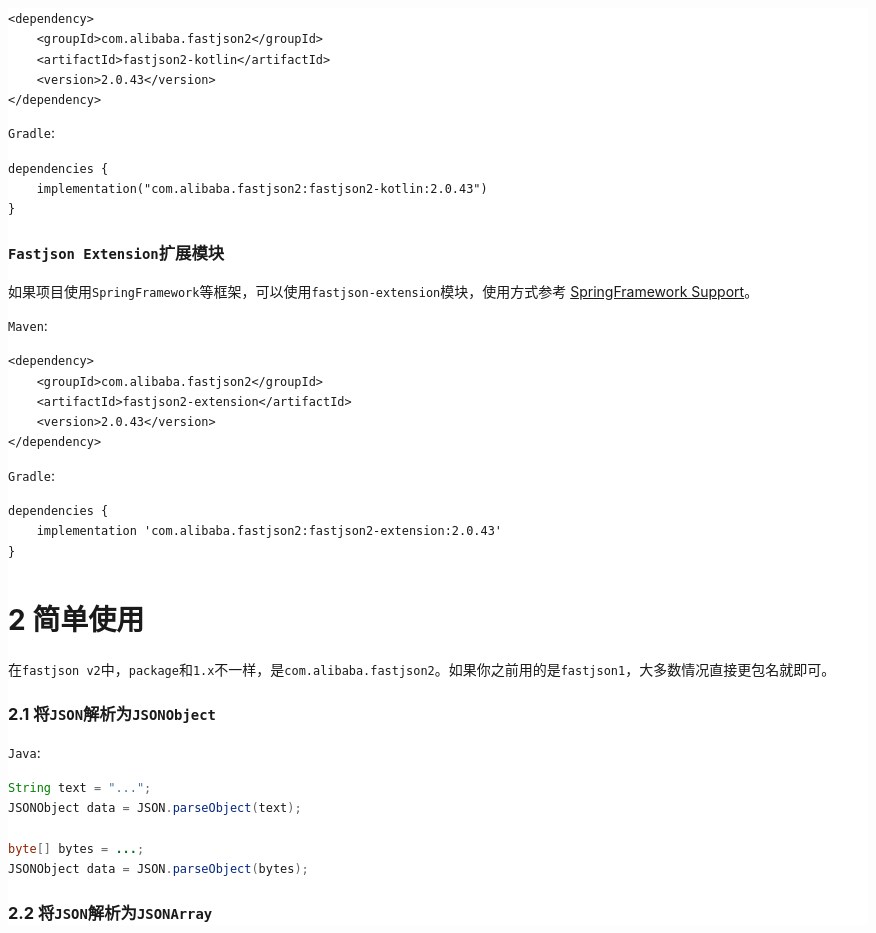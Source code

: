 ```
<dependency>
    <groupId>com.alibaba.fastjson2</groupId>
    <artifactId>fastjson2-kotlin</artifactId>
    <version>2.0.43</version>
</dependency> 
```

`Gradle`:

```
dependencies {
    implementation("com.alibaba.fastjson2:fastjson2-kotlin:2.0.43")
} 
```

### `Fastjson Extension`扩展模块

如果项目使用`SpringFramework`等框架，可以使用`fastjson-extension`模块，使用方式参考 [SpringFramework Support](https://alibaba.github.io/fastjson2/spring_support_cn)。

`Maven`:

```
<dependency>
    <groupId>com.alibaba.fastjson2</groupId>
    <artifactId>fastjson2-extension</artifactId>
    <version>2.0.43</version>
</dependency> 
```

`Gradle`:

```
dependencies {
    implementation 'com.alibaba.fastjson2:fastjson2-extension:2.0.43'
} 
```

# 2 简单使用

在`fastjson v2`中，`package`和`1.x`不一样，是`com.alibaba.fastjson2`。如果你之前用的是`fastjson1`，大多数情况直接更包名就即可。

### 2.1 将`JSON`解析为`JSONObject`

`Java`:

```java
String text = "...";
JSONObject data = JSON.parseObject(text);

byte[] bytes = ...;
JSONObject data = JSON.parseObject(bytes); 
```

### 2.2 将`JSON`解析为`JSONArray`
